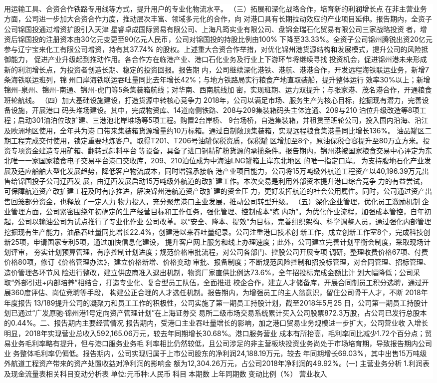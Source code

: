 用运输工具、合资合作铁路专用线等方式，提升用户的专业化物流水平。
（三）拓展和深化战略合作，培育新的利润增长点
在非主营业务方面，公司进一步加大合资合作力度，推动层次丰富、领域多元化的合作，向
对港口具有长期拉动效应的产业项目延伸。报告期内，全资子公司锦国投通过增资扩股引入天津
星睿卓成国际贸易有限公司、上海凡筠实业有限公司、盘锦金瑞石化贸易有限公司三家战略投资
者，增资后锦国投的注册资本由30亿元变更至90亿元人民币，公司对锦国投的持股比例由100%
下降至33.33%。全资子公司锦州腾锐出资20亿元参与辽宁宝来化工有限公司增资，持有其37.74%
的股权。上述重大合资合作举措，对优化锦州港货源结构和发展模式，提升公司的风险抵御能力，
促进产业升级起到推动作用。各合作方在临港产业、港口石化业务及行业上下游环节将继续寻找
投资机会，促进锦州港未来形成新的利润增长点，为投资者创造长期、稳定的投资回报。报告期
内，公司继续深化港铁、港航、港港合作，开发远程海铁联运业务，新增7条海铁联运班列，锦
州口岸海铁联运吞吐量同比去年增长42%；与地方铁路局实行粮食产地直取装船，提升整体运行
效率30%以上；新增锦州-泉州、锦州-南通、锦州-虎门等5条集装箱航线；对华南、西南航线加
密，实现班期、运力双提升；与张家港、茂名港合作，开通粮食班轮航线。
（四）加大基础设施建设，打造货源中转核心竞争力
2018年，公司以满足市场、服务生产为核心目标，挖掘现有潜力，完善设备设施，开展港口
码头堆场建设。其中，完成物资库、14道南侧铁路、208与209集装箱码头主体连通、209与210
泊位升级改造等8项工程；启动301油泊位改扩建、三港池北岸堆场等5项工程。购置2台岸桥、
9台场桥，自造集装箱，并租赁至班轮公司，投入国内沿海、沿江及欧洲地区使用，全年共为港
口带来集装箱货源增量约10万标箱。通过自制敞顶集装箱，实现远程粮食集港量同比增长136%。
油品罐区二期工程完成交付使用，锁定重要地炼客户。取得T201、T206号油罐保税资质，保税罐
区增加至8个，原油保税仓容提升至80万立方米。投资专项资金建造专用矿箱、翻转式卸料平台
等设备，具备了进口铜精矿粉货源的承揽条件。报告期内，锦州港被国家粮食交易中心评定为东
北唯一一家国家粮食电子交易平台港口交收库，209、210泊位成为中海油LNG罐箱上岸东北地区
的唯一指定口岸。
为支持腹地石化产业发展及适应船舶大型化发展趋势，降低客户物流成本，同时增强承接临
港产业项目能力，公司将15万吨级外航道工程资产以40,196.39万元出售给锦国投子公司辽西发
展，由辽西发展启动15万吨级外航道的改扩建工作。本次交易是利用外部资本提升港口综合竞争
力的有益尝试，可保障航道资产改扩建工程及时有序推进，解决锦州港航道资产改扩建的资金压
力，更好发挥航道的社会公用属性。同时，公司通过资产出售回笼部分资金，也释放了一定人力
物力投入，充分聚焦港口主业发展，推动公司转型升级。
（五）深化企业管理，优化员工激励机制
企业管理方面，公司紧密围绕年初确定的生产经营目标和工作任务，强化管理、控制成本“练
内功”。为优化作业流程，加强成本管控，自年初起，公司以输油公司为试点推行了专业化作业
公司改革。以“安全、降本、提效”为目标，完善组织架构、科学调整人员，通过强化内部管理
挖掘现有生产能力，油品吞吐量同比增长22.4%，创建港以来吞吐量纪录。公司注重港口技术创
新工作，成立创新工作室8个，完成科技创新25项，申请国家专利5项，通过加快信息化建设，
提升客户网上服务和线上办理速度；此外，公司建立完善计划平衡会制度，采取现场计划评审，
夯实计划预算管理，有序控制计划进度；规范价格审批流程，对公司各部门、控股公司开展专项
调研，整理收费价格67项、付费价格80项，修订《价格管理办法》，建立价格新增、价格变动
审批、报备制度；不断规范风险控制和招投标管理，对合同管理、招标管理、造价管理各环节风
险进行整改，建立供应商准入退出机制，物资厂家直供比例达73.6%，全年招投标完成金额比计
划大幅降低；公司采取“外部引进+内部培养”相结合，打造专业化、复合型员工队伍，全面推进
校企合作，建立人才储备库，开展合同制员工积分选聘，通过开展360度评估、岗位竞聘等手段，
构建公正合理的人才选任机制。报告期内，为增强员工的主人翁意识，留住公司骨干人才，不断
2018年年度报告
13/189提升公司的凝聚力和员工工作的积极性，公司实施了第一期员工持股计划，截至2018年5月25
日，公司第一期员工持股计划已通过“广发原驰·锦州港1号定向资产管理计划”在上海证券交
易所二级市场交易系统累计买入公司股票872.3万股，占公司已发行总股本的0.44%。二、报告期内主要经营情况
报告期内，受港口主业吞吐量增长的影响，加之港口贸易业务规模进一步扩大，公司营业收
入增长明显，2018年实现营业总收入592,165.06万元，较去年同期增长30.68%。港口服务营业
成本有所抬高，毛利率同比减少1.72个百分点；贸易业务毛利率略有提升，但与港口服务业务毛
利率相比仍然较低，且公司涉足的非主营板块投资业务尚处于市场培育期，导致报告期内公司业
务整体毛利率仍偏低。报告期内，公司实现归属于上市公司股东的净利润24,188.19万元，较去
年同期增长69.03%，其中出售15万吨级外航道工程资产带来的资产处置收益对净利润的影响金
额为12,304.26万元，占公司2018年净利润的49.92%。(一)
主营业务分析
1.利润表及现金流量表相关科目变动分析表
单位:元币种:人民币
科目
本期数
上年同期数
变动比例（%）
营业收入